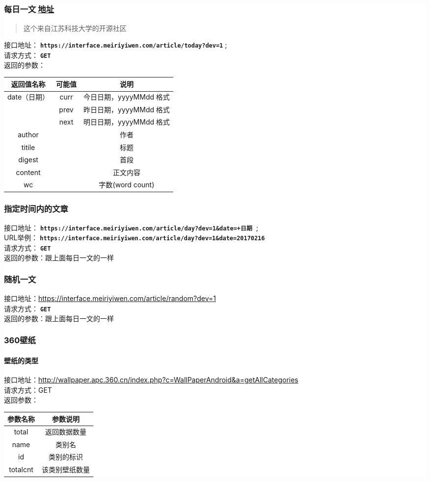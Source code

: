 <a name="VrNll"></a>
### 每日一文 [地址](https://www.showdoc.cc/justapi?page_id=957480307312713)
> 这个来自江苏科技大学的开源社区

接口地址： **`https://interface.meiriyiwen.com/article/today?dev=1`** ;<br />请求方式： **`GET`** <br />返回的参数：

| 返回值名称 | 可能值 | 说明 |
| :---: | :---: | :---: |
| date（日期） | curr | 今日日期，yyyyMMdd 格式 |
|  | prev | 昨日日期，yyyyMMdd 格式 |
|  | next | 明日日期，yyyyMMdd 格式 |
| author |  | 作者 |
| titile |  | 标题 |
| digest |  | 首段 |
| content |  | 正文内容 |
| wc |  | 字数(word count) |

<a name="mVpPI"></a>
### 指定时间内的文章
接口地址： **`https://interface.meiriyiwen.com/article/day?dev=1&date=+日期`**  ;<br />URL举例： **`https://interface.meiriyiwen.com/article/day?dev=1&date=20170216`**<br />请求方式： **`GET`** <br />返回的参数：跟上面每日一文的一样
<a name="Msdvd"></a>
### 随机一文
接口地址：https://interface.meiriyiwen.com/article/random?dev=1<br />请求方式： **`GET`** <br />返回的参数：跟上面每日一文的一样
<a name="82WxL"></a>
### 360壁纸
<a name="sLZFL"></a>
#### 壁纸的类型
接口地址：http://wallpaper.apc.360.cn/index.php?c=WallPaperAndroid&a=getAllCategories<br />请求方式：GET<br />返回参数：

| 参数名称 | 参数说明 |
| :---: | :---: |
| total | 返回数据数量 |
| name | 类别名 |
| id | 类别的标识 |
| totalcnt | 该类别壁纸数量 |
